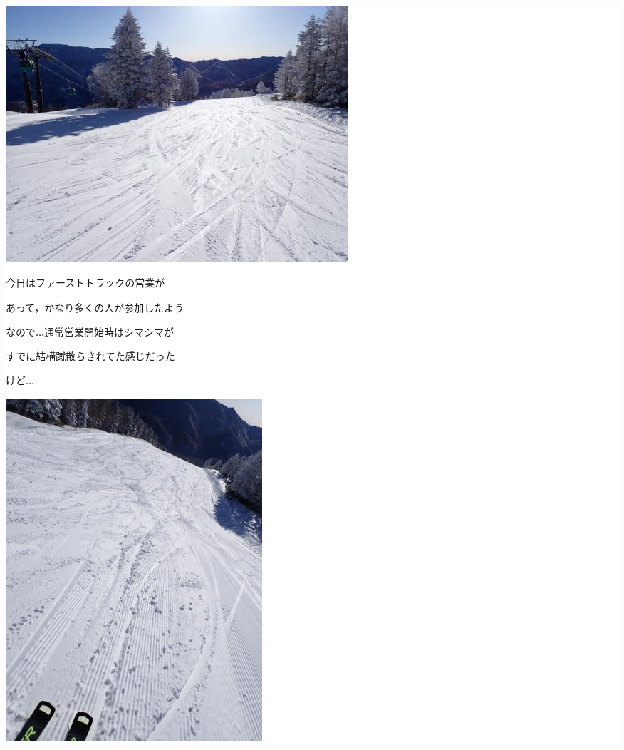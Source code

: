 
![869de6974406821673e0b88776d575d7.jpg](images/869de6974406821673e0b88776d575d7.jpg)







今日はファーストトラックの営業が


あって，かなり多くの人が参加したよう


なので…通常営業開始時はシマシマが


すでに結構蹴散らされてた感じだった


けど…




![a9f1495d8a3dd37c9a8a0b8a4248f801.jpg](images/a9f1495d8a3dd37c9a8a0b8a4248f801.jpg)
